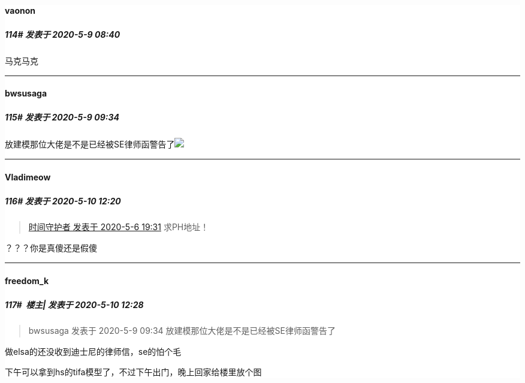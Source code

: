 ####  vaonon  
##### 114#       发表于 2020-5-9 08:40




马克马克







*****

####  bwsusaga  
##### 115#       发表于 2020-5-9 09:34




放建模那位大佬是不是已经被SE律师函警告了<img src="https://static.saraba1st.com/image/smiley/face2017/004.gif" referrerpolicy="no-referrer">







*****

####  Vladimeow  
##### 116#       发表于 2020-5-10 12:20



<blockquote><a href="httphttps://bbs.saraba1st.com/2b/forum.php?mod=redirect&amp;goto=findpost&amp;pid=47323905&amp;ptid=1931973" target="_blank">时间守护者 发表于 2020-5-6 19:31</a>
求PH地址！</blockquote>
？？？你是真傻还是假傻







*****

####  freedom_k  
##### 117#         楼主| 发表于 2020-5-10 12:28



<blockquote>bwsusaga 发表于 2020-5-9 09:34
放建模那位大佬是不是已经被SE律师函警告了</blockquote>
做elsa的还没收到迪士尼的律师信，se的怕个毛


下午可以拿到hs的tifa模型了，不过下午出门，晚上回家给楼里放个图






